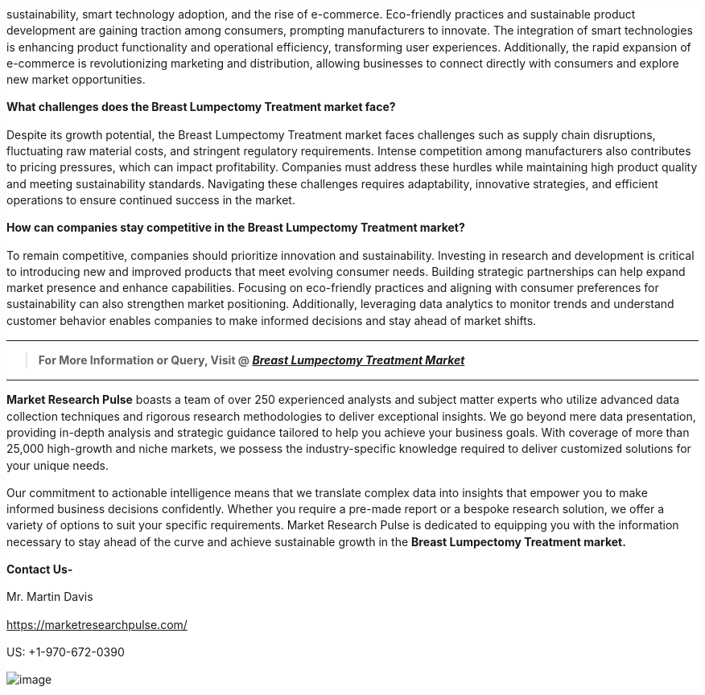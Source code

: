 sustainability, smart technology adoption, and the rise of e-commerce. Eco-friendly practices and sustainable product development are gaining traction among consumers, prompting manufacturers to innovate. The integration of smart technologies is enhancing product functionality and operational efficiency, transforming user experiences. Additionally, the rapid expansion of e-commerce is revolutionizing marketing and distribution, allowing businesses to connect directly with consumers and explore new market opportunities.</p><p><strong>What challenges does the Breast Lumpectomy Treatment market face?</strong></p><p>Despite its growth potential, the Breast Lumpectomy Treatment market faces challenges such as supply chain disruptions, fluctuating raw material costs, and stringent regulatory requirements. Intense competition among manufacturers also contributes to pricing pressures, which can impact profitability. Companies must address these hurdles while maintaining high product quality and meeting sustainability standards. Navigating these challenges requires adaptability, innovative strategies, and efficient operations to ensure continued success in the market.</p><p><strong>How can companies stay competitive in the Breast Lumpectomy Treatment market?</strong></p><p>To remain competitive, companies should prioritize innovation and sustainability. Investing in research and development is critical to introducing new and improved products that meet evolving consumer needs. Building strategic partnerships can help expand market presence and enhance capabilities. Focusing on eco-friendly practices and aligning with consumer preferences for sustainability can also strengthen market positioning. Additionally, leveraging data analytics to monitor trends and understand customer behavior enables companies to make informed decisions and stay ahead of market shifts.</p><hr /><blockquote><p><strong>For More Information or Query, Visit @&nbsp;<em><a href="https://marketresearchpulse.com/report/69891/breast-lumpectomy-treatment-market?utm_source=Linkedin&utm_medium=0111">Breast Lumpectomy Treatment Market</a></em></strong></p></blockquote><hr /><p><strong>Market Research Pulse</strong> boasts a team of over 250 experienced analysts and subject matter experts who utilize advanced data collection techniques and rigorous research methodologies to deliver exceptional insights. We go beyond mere data presentation, providing in-depth analysis and strategic guidance tailored to help you achieve your business goals. With coverage of more than 25,000 high-growth and niche markets, we possess the industry-specific knowledge required to deliver customized solutions for your unique needs.</p><p>Our commitment to actionable intelligence means that we translate complex data into insights that empower you to make informed business decisions confidently. Whether you require a pre-made report or a bespoke research solution, we offer a variety of options to suit your specific requirements. Market Research Pulse is dedicated to equipping you with the information necessary to stay ahead of the curve and achieve sustainable growth in the <strong>Breast Lumpectomy Treatment market.</strong></p><p><strong>Contact Us-</strong></p><p>Mr. Martin Davis</p><p>https://marketresearchpulse.com/</p><p>US: +1-970-672-0390</p>
![image](https://github.com/user-attachments/assets/31511bd2-7d94-4027-9108-518222a6718c)
